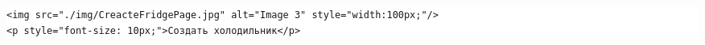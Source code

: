     <img src="./img/CreacteFridgePage.jpg" alt="Image 3" style="width:100px;"/>
    <p style="font-size: 10px;">Создать холодильник</p>
  </div>
</div>
